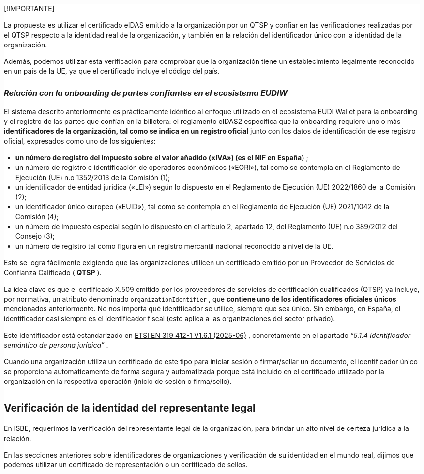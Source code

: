 \[\!IMPORTANTE\]

La propuesta es utilizar el certificado eIDAS emitido a la organización por un QTSP y confiar en las verificaciones realizadas por el QTSP respecto a la identidad real de la organización, y también en la relación del identificador único con la identidad de la organización.

Además, podemos utilizar esta verificación para comprobar que la organización tiene un establecimiento legalmente reconocido en un país de la UE, ya que el certificado incluye el código del país.

### *Relación con la onboarding de partes confiantes en el ecosistema EUDIW*

El sistema descrito anteriormente es prácticamente idéntico al enfoque utilizado en el ecosistema EUDI Wallet para la onboarding y el registro de las partes que confían en la billetera: el reglamento eIDAS2 especifica que la onboarding requiere uno o más **identificadores de la organización, tal como se indica en un registro oficial** junto con los datos de identificación de ese registro oficial, expresados como uno de los siguientes:

- **un número de registro del impuesto sobre el valor añadido («IVA») (es el NIF en España)** ;
- un número de registro e identificación de operadores económicos («EORI»), tal como se contempla en el Reglamento de Ejecución (UE) n.o 1352/2013 de la Comisión (1);
- un identificador de entidad jurídica («LEI») según lo dispuesto en el Reglamento de Ejecución (UE) 2022/1860 de la Comisión (2);
- un identificador único europeo («EUID»), tal como se contempla en el Reglamento de Ejecución (UE) 2021/1042 de la Comisión (4);
- un número de impuesto especial según lo dispuesto en el artículo 2, apartado 12, del Reglamento (UE) n.o 389/2012 del Consejo (3);
- un número de registro tal como figura en un registro mercantil nacional reconocido a nivel de la UE.

Esto se logra fácilmente exigiendo que las organizaciones utilicen un certificado emitido por un Proveedor de Servicios de Confianza Calificado ( **QTSP** ).

La idea clave es que el certificado X.509 emitido por los proveedores de servicios de certificación cualificados (QTSP) ya incluye, por normativa, un atributo denominado `organizationIdentifier` , que **contiene uno de los identificadores oficiales únicos** mencionados anteriormente. No nos importa qué identificador se utilice, siempre que sea único. Sin embargo, en España, el identificador casi siempre es el identificador fiscal (esto aplica a las organizaciones del sector privado).

Este identificador está estandarizado en [ETSI EN 319 412-1 V1.6.1 (2025-06)](https://www.etsi.org/deliver/etsi_en/319400_319499/31941201/01.06.01_60/en_31941201v010601p.pdf) , concretamente en el apartado *“5.1.4 Identificador semántico de persona jurídica”* .

Cuando una organización utiliza un certificado de este tipo para iniciar sesión o firmar/sellar un documento, el identificador único se proporciona automáticamente de forma segura y automatizada porque está incluido en el certificado utilizado por la organización en la respectiva operación (inicio de sesión o firma/sello).

## Verificación de la identidad del representante legal

En ISBE, requerimos la verificación del representante legal de la organización, para brindar un alto nivel de certeza jurídica a la relación.

En las secciones anteriores sobre identificadores de organizaciones y verificación de su identidad en el mundo real, dijimos que podemos utilizar un certificado de representación o un certificado de sellos.
